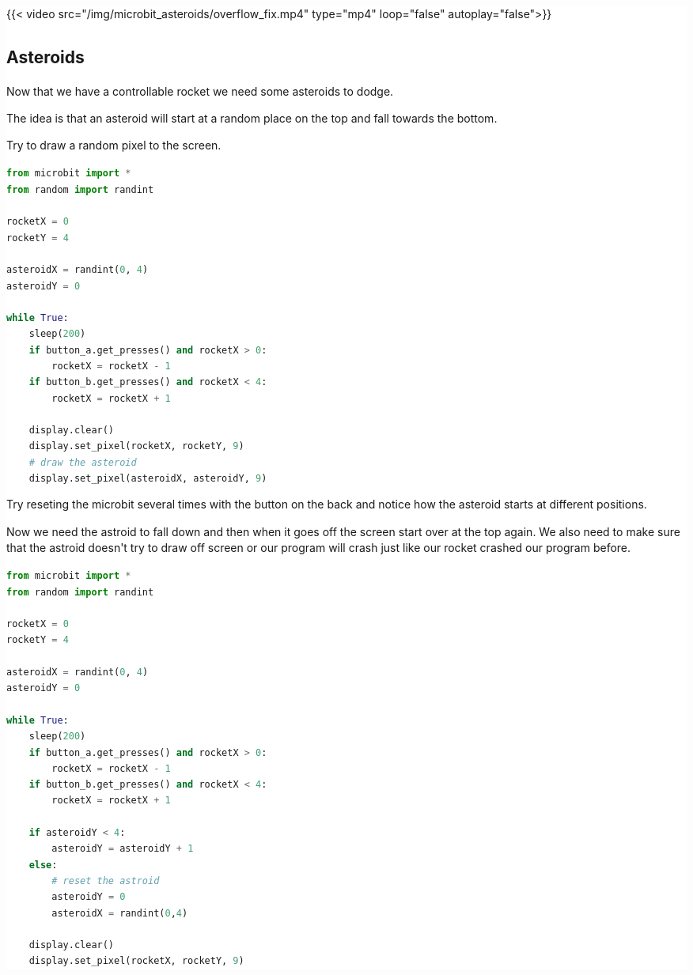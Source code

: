 {{< video src="/img/microbit_asteroids/overflow_fix.mp4" type="mp4" loop="false" autoplay="false">}}

## Asteroids

Now that we have a controllable rocket we need some asteroids to dodge.

The idea is that an asteroid will start at a random place on the top and fall towards the bottom.

Try to draw a random pixel to the screen.

```py
from microbit import *
from random import randint

rocketX = 0
rocketY = 4

asteroidX = randint(0, 4)
asteroidY = 0

while True:
    sleep(200)
    if button_a.get_presses() and rocketX > 0:
        rocketX = rocketX - 1
    if button_b.get_presses() and rocketX < 4:
        rocketX = rocketX + 1
    
    display.clear()
    display.set_pixel(rocketX, rocketY, 9)
    # draw the asteroid
    display.set_pixel(asteroidX, asteroidY, 9)
```

Try reseting the microbit several times with the button on the back and notice how the asteroid starts at different positions.

Now we need the astroid to fall down and then when it goes off the screen start over at the top again. We also need to make sure that the astroid doesn't try to draw off screen or our program will crash just like our rocket crashed our program before.

```py
from microbit import *
from random import randint

rocketX = 0
rocketY = 4

asteroidX = randint(0, 4)
asteroidY = 0

while True:
    sleep(200)
    if button_a.get_presses() and rocketX > 0:
        rocketX = rocketX - 1
    if button_b.get_presses() and rocketX < 4:
        rocketX = rocketX + 1

    if asteroidY < 4:
        asteroidY = asteroidY + 1
    else:
        # reset the astroid
        asteroidY = 0
        asteroidX = randint(0,4)
    
    display.clear()
    display.set_pixel(rocketX, rocketY, 9)
```